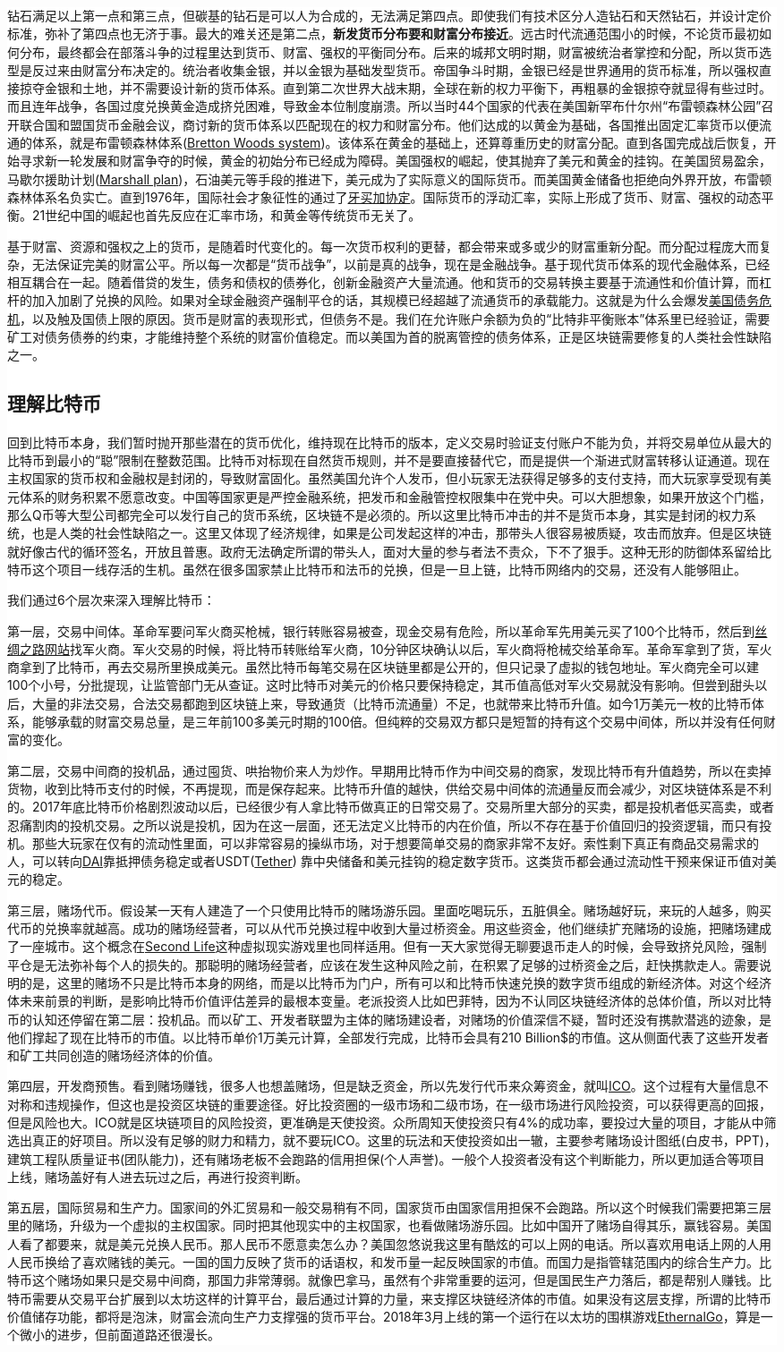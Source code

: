 钻石满足以上第一点和第三点，但碳基的钻石是可以人为合成的，无法满足第四点。即使我们有技术区分人造钻石和天然钻石，并设计定价标准，弥补了第四点也无济于事。最大的难关还是第二点，**新发货币分布要和财富分布接近**。远古时代流通范围小的时候，不论货币最初如何分布，最终都会在部落斗争的过程里达到货币、财富、强权的平衡同分布。后来的城邦文明时期，财富被统治者掌控和分配，所以货币选型是反过来由财富分布决定的。统治者收集金银，并以金银为基础发型货币。帝国争斗时期，金银已经是世界通用的货币标准，所以强权直接掠夺金银和土地，并不需要设计新的货币体系。直到第二次世界大战末期，全球在新的权力平衡下，再粗暴的金银掠夺就显得有些过时。而且连年战争，各国过度兑换黄金造成挤兑困难，导致金本位制度崩溃。所以当时44个国家的代表在美国新罕布什尔州“布雷顿森林公园”召开联合国和盟国货币金融会议，商讨新的货币体系以匹配现在的权力和财富分布。他们达成的以黄金为基础，各国推出固定汇率货币以便流通的体系，就是布雷顿森林体系([Bretton Woods system](https://en.wikipedia.org/wiki/Bretton_Woods_system))。该体系在黄金的基础上，还算尊重历史的财富分配。直到各国完成战后恢复，开始寻求新一轮发展和财富争夺的时候，黄金的初始分布已经成为障碍。美国强权的崛起，使其抛弃了美元和黄金的挂钩。在美国贸易盈余，马歇尔援助计划([Marshall plan](https://en.wikipedia.org/wiki/Marshall_Plan))，石油美元等手段的推进下，美元成为了实际意义的国际货币。而美国黄金储备也拒绝向外界开放，布雷顿森林体系名负实亡。直到1976年，国际社会才象征性的通过了[牙买加协定](https://zh.wikipedia.org/wiki/%E7%89%99%E4%B9%B0%E5%8A%A0%E5%8D%8F%E5%AE%9A)。国际货币的浮动汇率，实际上形成了货币、财富、强权的动态平衡。21世纪中国的崛起也首先反应在汇率市场，和黄金等传统货币无关了。

基于财富、资源和强权之上的货币，是随着时代变化的。每一次货币权利的更替，都会带来或多或少的财富重新分配。而分配过程庞大而复杂，无法保证完美的财富公平。所以每一次都是“货币战争”，以前是真的战争，现在是金融战争。基于现代货币体系的现代金融体系，已经相互耦合在一起。随着借贷的发生，债务和债权的债券化，创新金融资产大量流通。他和货币的交易转换主要基于流通性和价值计算，而杠杆的加入加剧了兑换的风险。如果对全球金融资产强制平仓的话，其规模已经超越了流通货币的承载能力。这就是为什么会爆发[美国债务危机](https://baike.baidu.com/item/美国债务危机)，以及触及国债上限的原因。货币是财富的表现形式，但债务不是。我们在允许账户余额为负的“比特非平衡账本”体系里已经验证，需要矿工对债务债券的约束，才能维持整个系统的财富价值稳定。而以美国为首的脱离管控的债务体系，正是区块链需要修复的人类社会性缺陷之一。

## 理解比特币
回到比特币本身，我们暂时抛开那些潜在的货币优化，维持现在比特币的版本，定义交易时验证支付账户不能为负，并将交易单位从最大的比特币到最小的“聪”限制在整数范围。比特币对标现在自然货币规则，并不是要直接替代它，而是提供一个渐进式财富转移认证通道。现在主权国家的货币权和金融权是封闭的，导致财富固化。虽然美国允许个人发币，但小玩家无法获得足够多的支付支持，而大玩家享受现有美元体系的财务积累不愿意改变。中国等国家更是严控金融系统，把发币和金融管控权限集中在党中央。可以大胆想象，如果开放这个门槛，那么Q币等大型公司都完全可以发行自己的货币系统，区块链不是必须的。所以这里比特币冲击的并不是货币本身，其实是封闭的权力系统，也是人类的社会性缺陷之一。这里又体现了经济规律，如果是公司发起这样的冲击，那带头人很容易被质疑，攻击而放弃。但是区块链就好像古代的循环签名，开放且普惠。政府无法确定所谓的带头人，面对大量的参与者法不责众，下不了狠手。这种无形的防御体系留给比特币这个项目一线存活的生机。虽然在很多国家禁止比特币和法币的兑换，但是一旦上链，比特币网络内的交易，还没有人能够阻止。

我们通过6个层次来深入理解比特币：

第一层，交易中间体。革命军要问军火商买枪械，银行转账容易被查，现金交易有危险，所以革命军先用美元买了100个比特币，然后到[丝绸之路网站](https://en.wikipedia.org/wiki/Silk_Road_(marketplace))找军火商。军火交易的时候，将比特币转账给军火商，10分钟区块确认以后，军火商将枪械交给革命军。革命军拿到了货，军火商拿到了比特币，再去交易所里换成美元。虽然比特币每笔交易在区块链里都是公开的，但只记录了虚拟的钱包地址。军火商完全可以建100个小号，分批提现，让监管部门无从查证。这时比特币对美元的价格只要保持稳定，其币值高低对军火交易就没有影响。但尝到甜头以后，大量的非法交易，合法交易都跑到区块链上来，导致通货（比特币流通量）不足，也就带来比特币升值。如今1万美元一枚的比特币体系，能够承载的财富交易总量，是三年前100多美元时期的100倍。但纯粹的交易双方都只是短暂的持有这个交易中间体，所以并没有任何财富的变化。

第二层，交易中间商的投机品，通过囤货、哄抬物价来人为炒作。早期用比特币作为中间交易的商家，发现比特币有升值趋势，所以在卖掉货物，收到比特币支付的时候，不再提现，而是保存起来。比特币升值的越快，供给交易中间体的流通量反而会减少，对区块链体系是不利的。2017年底比特币价格剧烈波动以后，已经很少有人拿比特币做真正的日常交易了。交易所里大部分的买卖，都是投机者低买高卖，或者忍痛割肉的投机交易。之所以说是投机，因为在这一层面，还无法定义比特币的内在价值，所以不存在基于价值回归的投资逻辑，而只有投机。那些大玩家在仅有的流动性里面，可以非常容易的操纵市场，对于想要简单交易的商家非常不友好。索性剩下真正有商品交易需求的人，可以转向[DAI](https://makerdao.com)靠抵押债务稳定或者USDT([Tether](https://tether.to/)) 靠中央储备和美元挂钩的稳定数字货币。这类货币都会通过流动性干预来保证币值对美元的稳定。

第三层，赌场代币。假设某一天有人建造了一个只使用比特币的赌场游乐园。里面吃喝玩乐，五脏俱全。赌场越好玩，来玩的人越多，购买代币的兑换率就越高。成功的赌场经营者，可以从代币兑换过程中收到大量过桥资金。用这些资金，他们继续扩充赌场的设施，把赌场建成了一座城市。这个概念在[Second Life](http://secondlife.com/)这种虚拟现实游戏里也同样适用。但有一天大家觉得无聊要退币走人的时候，会导致挤兑风险，强制平仓是无法弥补每个人的损失的。那聪明的赌场经营者，应该在发生这种风险之前，在积累了足够的过桥资金之后，赶快携款走人。需要说明的是，这里的赌场不只是比特币本身的网络，而是以比特币为门户，所有可以和比特币快速兑换的数字货币组成的新经济体。对这个经济体未来前景的判断，是影响比特币价值评估差异的最根本变量。老派投资人比如巴菲特，因为不认同区块链经济体的总体价值，所以对比特币的认知还停留在第二层：投机品。而以矿工、开发者联盟为主体的赌场建设者，对赌场的价值深信不疑，暂时还没有携款潜逃的迹象，是他们撑起了现在比特币的市值。以比特币单价1万美元计算，全部发行完成，比特币会具有210 Billion$的市值。这从侧面代表了这些开发者和矿工共同创造的赌场经济体的价值。

第四层，开发商预售。看到赌场赚钱，很多人也想盖赌场，但是缺乏资金，所以先发行代币来众筹资金，就叫[ICO](https://en.wikipedia.org/wiki/Initial_coin_offering)。这个过程有大量信息不对称和违规操作，但这也是投资区块链的重要途径。好比投资圈的一级市场和二级市场，在一级市场进行风险投资，可以获得更高的回报，但是风险也大。ICO就是区块链项目的风险投资，更准确是天使投资。众所周知天使投资只有4%的成功率，要投过大量的项目，才能从中筛选出真正的好项目。所以没有足够的财力和精力，就不要玩ICO。这里的玩法和天使投资如出一辙，主要参考赌场设计图纸(白皮书，PPT)，建筑工程队质量证书(团队能力)，还有赌场老板不会跑路的信用担保(个人声誉)。一般个人投资者没有这个判断能力，所以更加适合等项目上线，赌场盖好有人进去玩过之后，再进行投资判断。

第五层，国际贸易和生产力。国家间的外汇贸易和一般交易稍有不同，国家货币由国家信用担保不会跑路。所以这个时候我们需要把第三层里的赌场，升级为一个虚拟的主权国家。同时把其他现实中的主权国家，也看做赌场游乐园。比如中国开了赌场自得其乐，赢钱容易。美国人看了都要来，就是美元兑换人民币。那人民币不愿意卖怎么办？美国忽悠说我这里有酷炫的可以上网的电话。所以喜欢用电话上网的人用人民币换给了喜欢赌钱的美元。一国的国力反映了货币的话语权，和发币量一起反映国家的市值。而国力是指管辖范围内的综合生产力。比特币这个赌场如果只是交易中间商，那国力非常薄弱。就像巴拿马，虽然有个非常重要的运河，但是国民生产力落后，都是帮别人赚钱。比特币需要从交易平台扩展到以太坊这样的计算平台，最后通过计算的力量，来支撑区块链经济体的市值。如果没有这层支撑，所谓的比特币价值储存功能，都将是泡沫，财富会流向生产力支撑强的货币平台。2018年3月上线的第一个运行在以太坊的围棋游戏[EthernalGo](https://www.ethernalgo.com/)，算是一个微小的进步，但前面道路还很漫长。
